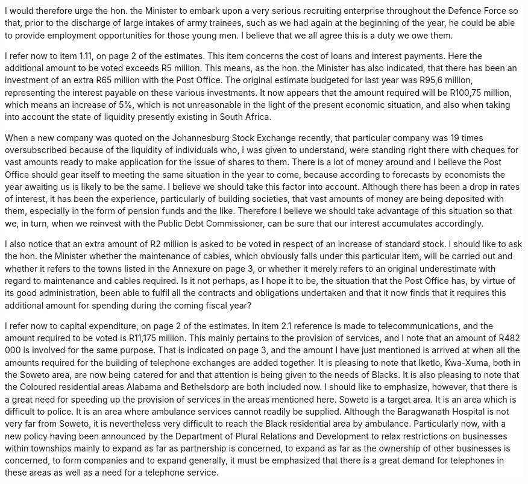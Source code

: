 <p>I would therefore urge the hon. the Minister to embark upon a very serious recruiting enterprise throughout the Defence Force so that, prior to the discharge of large intakes of army trainees, such as we had again at the beginning of the year, he could be able to provide employment opportunities for those young men. I believe that we all agree this is a duty we owe them.</p>

<p>I refer now to item 1.11, on page 2 of the estimates. This item concerns the cost of loans and interest payments. Here the additional amount to be voted exceeds R5 million. This means, as the hon. the Minister has also indicated, that there has been an investment of an extra R65 million with the Post Office. The original estimate budgeted for last year was R95,6 million, representing the interest payable on these various investments. It now appears that the amount required will be R100,75 million, which means an increase of 5%, which is not unreasonable in the light of the present economic situation, and also when taking into account the state of liquidity presently existing in South Africa.</p>

<p>When a new company was quoted on the Johannesburg Stock Exchange recently, that particular company was 19 times oversubscribed because of the liquidity of individuals who, I was given to understand, were standing right there with cheques for vast amounts ready to make application for the issue of shares to them. There is a lot of money around and I believe the Post Office should gear itself to meeting the same situation in the year to come, because according to forecasts by economists the year awaiting us is likely to be the same. I believe we should take this factor into account. Although there has been a drop in rates of interest, it has been the experience, particularly of building societies, that vast amounts of money are being deposited with them, especially in the form of pension funds and the like. Therefore I believe we should take advantage of this situation so that we, in turn, when we reinvest with the Public Debt Commissioner, can be sure that our interest accumulates accordingly.</p>

<p>I also notice that an extra amount of R2 million is asked to be voted in respect of an increase of standard stock. I should like to ask the hon. the Minister whether the maintenance of cables, which obviously falls under this particular item, will be carried out and whether it refers to the towns listed in the Annexure on page 3, or whether it merely refers to an original underestimate with regard to maintenance and cables required. Is it not perhaps, as I hope it to be, the situation that the Post Office has, by virtue of its good administration, been able to fulfil all the contracts and obligations undertaken and that it now finds that it requires this additional amount for spending during the coming fiscal year?</p>

<p>I refer now to capital expenditure, on page 2 of the estimates. In item 2.1 reference is made to telecommunications, and the amount required to be voted is R11,175 million. This mainly pertains to the provision of services, and I note that an amount of R482 000 is involved for the same purpose. That is <span class="col_1063-1064" refersTo="page_0553"/>indicated on page 3, and the amount I have just mentioned is arrived at when all the amounts required for the building of telephone exchanges are added together. It is pleasing to note that Iketlo, Kwa-Xuma, both in the Soweto area, are now being catered for and that attention is being given to the needs of Blacks. It is also pleasing to note that the Coloured residential areas Alabama and Bethelsdorp are both included now. I should like to emphasize, however, that there is a great need for speeding up the provision of services in the areas mentioned here. Soweto is a target area. It is an area which is difficult to police. It is an area where ambulance services cannot readily be supplied. Although the Baragwanath Hospital is not very far from Soweto, it is nevertheless very difficult to reach the Black residential area by ambulance. Particularly now, with a new policy having been announced by the Department of Plural Relations and Development to relax restrictions on businesses within townships mainly to expand as far as partnership is concerned, to expand as far as the ownership of other businesses is concerned, to form companies and to expand generally, it must be emphasized that there is a great demand for telephones in these areas as well as a need for a telephone service.</p>
